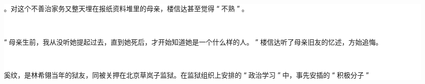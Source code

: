    。对这个不善治家务又整天埋在报纸资料堆里的母亲，楼信达甚至觉得
  </span>
  <span class="s2">
   “
  </span>
  <span class="s1">
   不熟
  </span>
  <span class="s2">
   ”
  </span>
  <span class="s1">
   。
  </span>
 </p>
 <p class="p1">
  <span class="s1">
  </span>
  <br/>
 </p>
 <p class="p2">
  <span class="s2">
   “
  </span>
  <span class="s1">
   母亲生前，我从没听她提起过去，直到她死后，才开始知道她是一个什么样的人。
  </span>
  <span class="s2">
   ”
  </span>
  <span class="s1">
   楼信达听了母亲旧友的忆述，方始追悔。
  </span>
 </p>
 <p class="p1">
  <span class="s1">
  </span>
  <br/>
 </p>
 <p class="p2">
  <span class="s1">
   奚纹，是林希翎当年的狱友，同被关押在北京草岚子监狱。在监狱组织上安排的
  </span>
  <span class="s2">
   “
  </span>
  <span class="s1">
   政治学习
  </span>
  <span class="s2">
   ”
  </span>
  <span class="s1">
   中，事先安插的
  </span>
  <span class="s2">
   “
  </span>
  <span class="s1">
   积极分子
  </span>
  <span class="s2">
   ”
  </span>